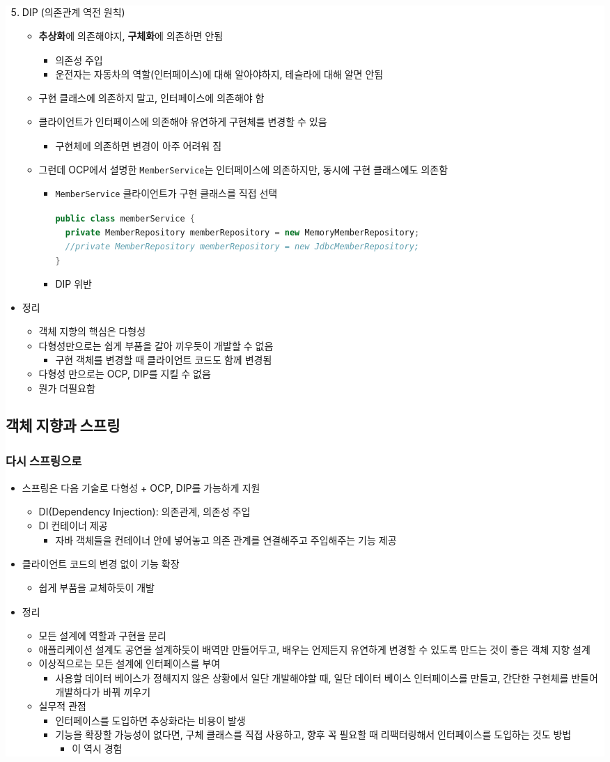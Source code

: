   5. DIP (의존관계 역전 원칙)

     - **추상화**에 의존해야지, **구체화**에 의존하면 안됨

       - 의존성 주입
       - 운전자는 자동차의 역할(인터페이스)에 대해 알아야하지, 테슬라에 대해 알면 안됨

     - 구현 클래스에 의존하지 말고, 인터페이스에 의존해야 함

     - 클라이언트가 인터페이스에 의존해야 유연하게 구현체를 변경할 수 있음

       - 구현체에 의존하면 변경이 아주 어려워 짐

     - 그런데 OCP에서 설명한 ```MemberService```는 인터페이스에 의존하지만, 동시에 구현 클래스에도 의존함

       - ```MemberService``` 클라이언트가 구현 클래스를 직접 선택

         ```java
         public class memberService {
           private MemberRepository memberRepository = new MemoryMemberRepository;
           //private MemberRepository memberRepository = new JdbcMemberRepository;
         }
         ```

       - DIP 위반

- 정리

  - 객체 지향의 핵심은 다형성
  - 다형성만으로는 쉽게 부품을 갈아 끼우듯이 개발할 수 없음
    - 구현 객체를 변경할 때 클라이언트 코드도 함께 변경됨
  - 다형성 만으로는 OCP, DIP를 지킬 수 없음
  - 뭔가 더필요함



## 객체 지향과 스프링

### 다시 스프링으로

- 스프링은 다음 기술로 다형성 + OCP, DIP를 가능하게 지원
  - DI(Dependency Injection): 의존관계, 의존성 주입
  - DI 컨테이너 제공
    - 자바 객체들을 컨테이너 안에 넣어놓고 의존 관계를 연결해주고 주입해주는 기능 제공
- 클라이언트 코드의 변경 없이 기능 확장
  - 쉽게 부품을 교체하듯이 개발

- 정리
  - 모든 설계에 역할과 구현을 분리
  - 애플리케이션 설계도 공연을 설계하듯이 배역만 만들어두고, 배우는 언제든지 유연하게 변경할 수 있도록 만드는 것이 좋은 객체 지향 설계
  - 이상적으로는 모든 설계에 인터페이스를 부여
    - 사용할 데이터 베이스가 정해지지 않은 상황에서 일단 개발해야할 때, 일단 데이터 베이스 인터페이스를 만들고, 간단한 구현체를 반들어 개발하다가 바꿔 끼우기
  - 실무적 관점
    - 인터페이스를 도입하면 추상화라는 비용이 발생
    - 기능을 확장할 가능성이 없다면, 구체 클래스를 직접 사용하고, 향후 꼭 필요할 때 리팩터링해서 인터페이스를 도입하는 것도 방법
      - 이 역시 경험
